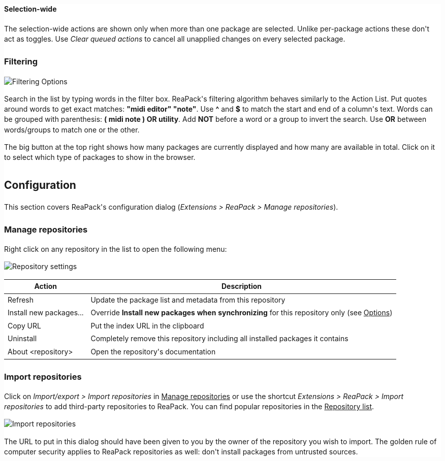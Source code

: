 #### Selection-wide

The selection-wide actions are shown only when more than one package are
selected. Unlike per-package actions these don't act as toggles. Use *Clear
queued actions* to cancel all unapplied changes on every selected package.

### Filtering

![Filtering Options](/images/user-guide/filtering.png)

Search in the list by typing words in the filter box. ReaPack's filtering
algorithm behaves similarly to the Action List. Put quotes around words to get
exact matches: **"midi editor" "note"**.  Use **^** and **$** to match the
start and end of a column's text. Words can be grouped with parenthesis: **(
midi note ) OR utility**. Add **NOT** before a word or a group to invert the
search. Use **OR** between words/groups to match one or the other.

The big button at the top right shows how many packages are currently displayed
and how many are available in total. Click on it to select which type of
packages to show in the browser.

## Configuration

This section covers ReaPack's configuration dialog (*Extensions > ReaPack >
Manage repositories*).

### Manage repositories

Right click on any repository in the list to open the following menu:

![Repository settings](/images/user-guide/repository-settings.png)

Action                   | Description
---                      | ---
Refresh                  | Update the package list and metadata from this repository
Install new packages...  | Override **Install new packages when synchronizing** for this repository only (see [Options](#options))
Copy URL                 | Put the index URL in the clipboard
Uninstall                | Completely remove this repository including all installed packages it contains
About &lt;repository&gt; | Open the repository's documentation

### Import repositories

Click on *Import/export > Import repositories* in [Manage
repositories](#manage-repositories) or use the shortcut *Extensions > ReaPack >
Import repositories* to add third-party repositories to ReaPack. You can find
popular repositories in the [Repository list](/repos.html).

![Import repositories](/images/user-guide/import-repositories.png)

The URL to put in this dialog should have been given to you by the owner of the
repository you wish to import. The golden rule of computer security applies to
ReaPack repositories as well: don't install packages from untrusted sources.
